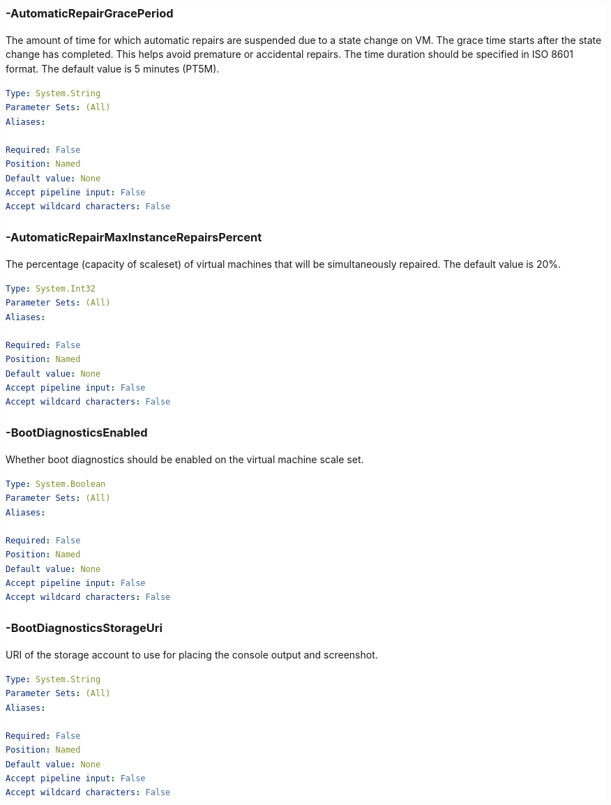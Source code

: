 ### -AutomaticRepairGracePeriod
The amount of time for which automatic repairs are suspended due to a state change on VM. The grace time starts after the state change has completed. This helps avoid premature or accidental repairs. The time duration should be specified in ISO 8601 format. The default value is 5 minutes (PT5M).

```yaml
Type: System.String
Parameter Sets: (All)
Aliases:

Required: False
Position: Named
Default value: None
Accept pipeline input: False
Accept wildcard characters: False
```

### -AutomaticRepairMaxInstanceRepairsPercent
The percentage (capacity of scaleset) of virtual machines that will be simultaneously repaired. The default value is 20%.

```yaml
Type: System.Int32
Parameter Sets: (All)
Aliases:

Required: False
Position: Named
Default value: None
Accept pipeline input: False
Accept wildcard characters: False
```

### -BootDiagnosticsEnabled
Whether boot diagnostics should be enabled on the virtual machine scale set.

```yaml
Type: System.Boolean
Parameter Sets: (All)
Aliases:

Required: False
Position: Named
Default value: None
Accept pipeline input: False
Accept wildcard characters: False
```

### -BootDiagnosticsStorageUri
URI of the storage account to use for placing the console output and screenshot.

```yaml
Type: System.String
Parameter Sets: (All)
Aliases:

Required: False
Position: Named
Default value: None
Accept pipeline input: False
Accept wildcard characters: False
```

